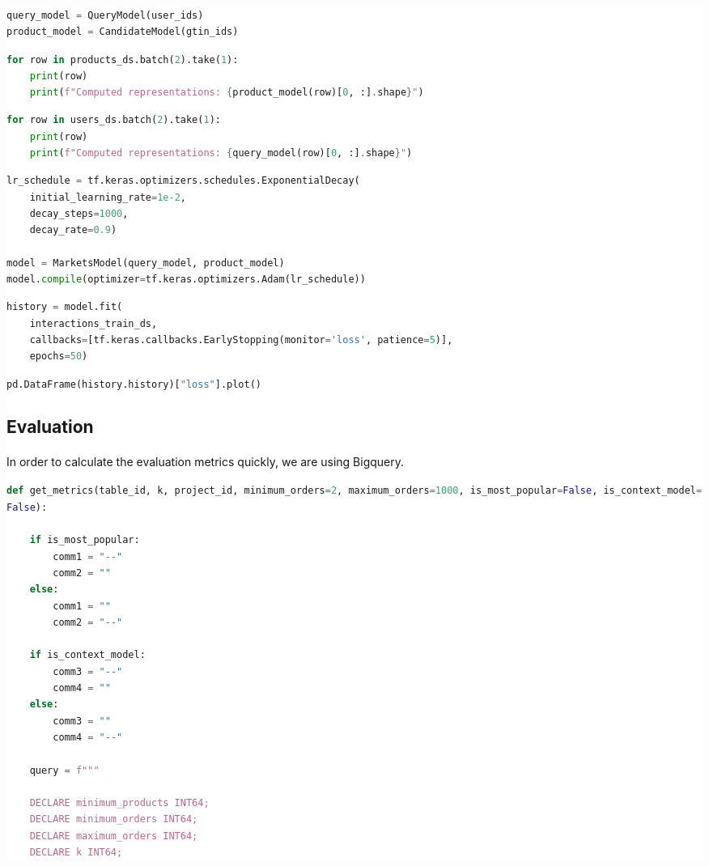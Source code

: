 ```python colab={"base_uri": "https://localhost:8080/"} id="LriPbASn_Hu9" executionInfo={"status": "ok", "timestamp": 1635434925137, "user_tz": 180, "elapsed": 46, "user": {"displayName": "Cesar Reyes", "photoUrl": "https://lh3.googleusercontent.com/a-/AOh14GivCEktqhpVTBc89dTYts8q4--6-tXOlPrzRm22=s64", "userId": "04702276980078964785"}} outputId="3ec6d933-477d-4aa3-e2a5-687f81354b31"
query_model = QueryModel(user_ids)
product_model = CandidateModel(gtin_ids)
```

```python colab={"base_uri": "https://localhost:8080/"} id="XOucaXFP_Hu-" executionInfo={"status": "ok", "timestamp": 1635434925138, "user_tz": 180, "elapsed": 37, "user": {"displayName": "Cesar Reyes", "photoUrl": "https://lh3.googleusercontent.com/a-/AOh14GivCEktqhpVTBc89dTYts8q4--6-tXOlPrzRm22=s64", "userId": "04702276980078964785"}} outputId="3e89c6ac-743b-4627-d4c7-be93ea040243"
for row in products_ds.batch(2).take(1):
    print(row)
    print(f"Computed representations: {product_model(row)[0, :].shape}")
```

```python colab={"base_uri": "https://localhost:8080/"} id="5DLqtIel_Hu_" executionInfo={"status": "ok", "timestamp": 1635434925139, "user_tz": 180, "elapsed": 33, "user": {"displayName": "Cesar Reyes", "photoUrl": "https://lh3.googleusercontent.com/a-/AOh14GivCEktqhpVTBc89dTYts8q4--6-tXOlPrzRm22=s64", "userId": "04702276980078964785"}} outputId="2f849a24-5a76-4435-9847-60c1cefa4518"
for row in users_ds.batch(2).take(1):
    print(row)
    print(f"Computed representations: {query_model(row)[0, :].shape}")
```

```python colab={"base_uri": "https://localhost:8080/"} id="PdIWcSe5_HvA" executionInfo={"status": "ok", "timestamp": 1635434925139, "user_tz": 180, "elapsed": 29, "user": {"displayName": "Cesar Reyes", "photoUrl": "https://lh3.googleusercontent.com/a-/AOh14GivCEktqhpVTBc89dTYts8q4--6-tXOlPrzRm22=s64", "userId": "04702276980078964785"}} outputId="155467c2-71a1-4337-ceda-d7a93420a323"
lr_schedule = tf.keras.optimizers.schedules.ExponentialDecay(
    initial_learning_rate=1e-2,
    decay_steps=1000,
    decay_rate=0.9)

model = MarketsModel(query_model, product_model)
model.compile(optimizer=tf.keras.optimizers.Adam(lr_schedule))
```

```python colab={"base_uri": "https://localhost:8080/"} id="QOQyfHBi_HvB" executionInfo={"status": "ok", "timestamp": 1635436343764, "user_tz": 180, "elapsed": 1418650, "user": {"displayName": "Cesar Reyes", "photoUrl": "https://lh3.googleusercontent.com/a-/AOh14GivCEktqhpVTBc89dTYts8q4--6-tXOlPrzRm22=s64", "userId": "04702276980078964785"}} outputId="334bcb02-2b3a-4410-bf55-db349c1174d4"
history = model.fit(
    interactions_train_ds,
    callbacks=[tf.keras.callbacks.EarlyStopping(monitor='loss', patience=5)],
    epochs=50)
```

```python colab={"base_uri": "https://localhost:8080/", "height": 282} id="Sn_8VNeK_HvB" executionInfo={"status": "ok", "timestamp": 1635436343765, "user_tz": 180, "elapsed": 29, "user": {"displayName": "Cesar Reyes", "photoUrl": "https://lh3.googleusercontent.com/a-/AOh14GivCEktqhpVTBc89dTYts8q4--6-tXOlPrzRm22=s64", "userId": "04702276980078964785"}} outputId="323af32a-c158-4163-a4f1-ed2a1626da9a"
pd.DataFrame(history.history)["loss"].plot()
```


## Evaluation



In order to calculate the evaluation metrics quickly, we are using Bigquery.


```python id="78675334"
def get_metrics(table_id, k, project_id, minimum_orders=2, maximum_orders=1000, is_most_popular=False, is_context_model=False):
    
    if is_most_popular:
        comm1 = "--"
        comm2 = ""
    else:
        comm1 = ""
        comm2 = "--"
        
    if is_context_model:
        comm3 = "--"
        comm4 = ""
    else:
        comm3 = ""
        comm4 = "--"   

    query = f"""
    
    DECLARE minimum_products INT64;
    DECLARE minimum_orders INT64;
    DECLARE maximum_orders INT64;
    DECLARE k INT64;
```